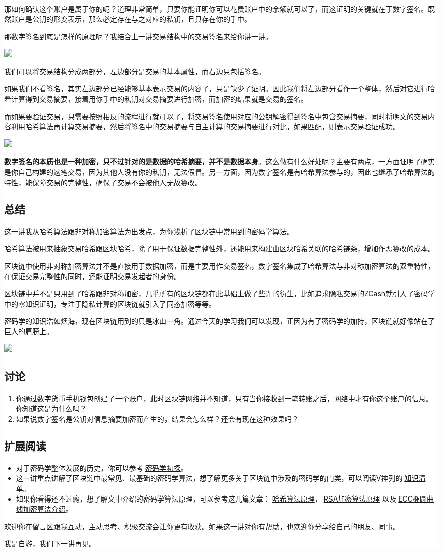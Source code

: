 那如何确认这个账户是属于你的呢？道理非常简单，只要你能证明你可以花费账户中的余额就可以了，而这证明的关键就在于数字签名。既然账户是公钥的形变表示，那么必定存在与之对应的私钥，且只存在你的手中。

那数字签名到底是怎样的原理呢？我结合上一讲交易结构中的交易签名来给你讲一讲。

![](https://static001.geekbang.org/resource/image/a4/7c/a4a52c12fc0af78b85ff995f63fe7a7c.jpg?wh=3460x2075)

我们可以将交易结构分成两部分，左边部分是交易的基本属性，而右边只包括签名。

如果我们不看签名，其实左边部分已经能够基本表示交易的内容了，只是缺少了证明。因此我们将左边部分看作一个整体，然后对它进行哈希计算得到交易摘要，接着用你手中的私钥对交易摘要进行加密，而加密的结果就是交易的签名。

而如果要验证交易，只需要按照相反的流程进行就可以了，将交易签名使用对应的公钥解密得到签名中包含交易摘要，同时将明文的交易内容利用哈希算法再计算交易摘要，然后将签名中的交易摘要与自主计算的交易摘要进行对比，如果匹配，则表示交易验证成功。

![](https://static001.geekbang.org/resource/image/b2/0a/b2961e4f78c797df0da1953558e7f00a.jpg?wh=7754x2939)

**数字签名的本质也是一种加密，只不过针对的是数据的哈希摘要，并不是数据本身**。这么做有什么好处呢？主要有两点，一方面证明了确实是你自己构建的这笔交易，因为其他人没有你的私钥，无法假冒。另一方面，因为数字签名是有哈希算法参与的，因此也继承了哈希算法的特性，能保障交易的完整性，确保了交易不会被他人无故篡改。

## 总结

这一讲我从哈希算法跟非对称加密算法为出发点，为你浅析了区块链中常用到的密码学算法。

哈希算法被用来抽象交易哈希跟区块哈希，除了用于保证数据完整性外，还能用来构建由区块哈希关联的哈希链条，增加作恶篡改的成本。

区块链中使用非对称加密算法并不是直接用于数据加密，而是主要用作交易签名，数字签名集成了哈希算法与非对称加密算法的双重特性，在保证交易完整性的同时，还能证明交易发起者的身份。

区块链中并不是只用到了哈希跟非对称加密，几乎所有的区块链都在此基础上做了些许的衍生，比如追求隐私交易的ZCash就引入了密码学中的零知识证明，专注于隐私计算的区块链就引入了同态加密等等。

密码学的知识浩如烟海，现在区块链用到的只是冰山一角。通过今天的学习我们可以发现，正因为有了密码学的加持，区块链就好像站在了巨人的肩膀上。

![](https://static001.geekbang.org/resource/image/67/98/6798e68cc68af9f6cff3457c7a099b98.jpg?wh=1500x1798)

## 讨论

1. 你通过数字货币手机钱包创建了一个账户，此时区块链网络并不知道，只有当你接收到一笔转账之后，网络中才有你这个账户的信息。你知道这是为什么吗？
2. 如果说数字签名是公钥对信息摘要加密而产生的，结果会怎么样？还会有现在这种效果吗？

## 扩展阅读

- 对于密码学整体发展的历史，你可以参考 [密码学初探](https://www.tuoluocaijing.cn/article/detail-52310.html)。
- 这一讲重点讲解了区块链中最常见、最基础的密码学算法，想了解更多关于区块链中涉及的密码学的门类，可以阅读V神列的 [知识清单](https://ethresear.ch/t/when-do-we-need-cryptography-in-blockchain-space/7450)。
- 如果你看得还不过瘾，想了解文中介绍的密码学算法原理，可以参考这几篇文章： [哈希算法原理](https://www.cnblogs.com/sunsky303/p/11865321.html)， [RSA加密算法原理](https://bealright.github.io/2019/08/07/%E5%AF%86%E7%A0%81%E5%AD%A6%E2%80%94%E2%80%94RSA%E5%8A%A0%E5%AF%86%E7%AE%97%E6%B3%95%E5%8E%9F%E7%90%86/) 以及 [ECC椭圆曲线加密算法介绍](https://zhuanlan.zhihu.com/p/36326221)。

欢迎你在留言区跟我互动，主动思考、积极交流会让你更有收获。如果这一讲对你有帮助，也欢迎你分享给自己的朋友、同事。

我是自游，我们下一讲再见。